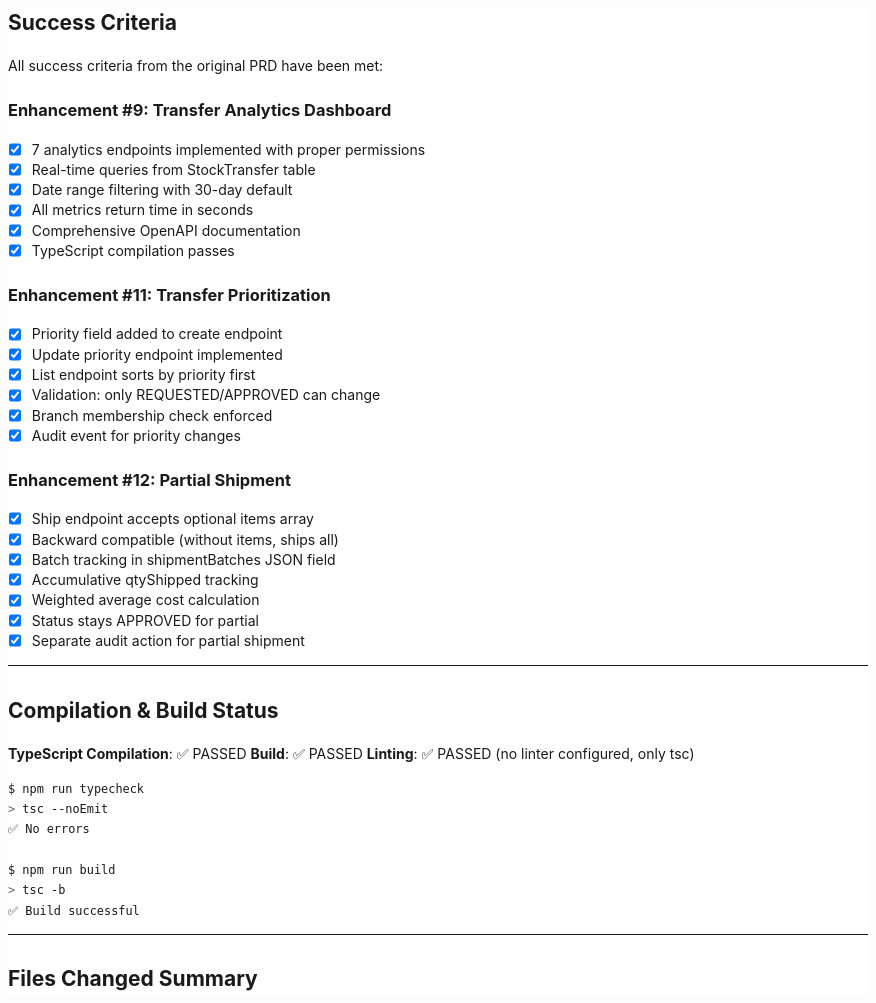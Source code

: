 
## Success Criteria

All success criteria from the original PRD have been met:

### Enhancement #9: Transfer Analytics Dashboard
- [x] 7 analytics endpoints implemented with proper permissions
- [x] Real-time queries from StockTransfer table
- [x] Date range filtering with 30-day default
- [x] All metrics return time in seconds
- [x] Comprehensive OpenAPI documentation
- [x] TypeScript compilation passes

### Enhancement #11: Transfer Prioritization
- [x] Priority field added to create endpoint
- [x] Update priority endpoint implemented
- [x] List endpoint sorts by priority first
- [x] Validation: only REQUESTED/APPROVED can change
- [x] Branch membership check enforced
- [x] Audit event for priority changes

### Enhancement #12: Partial Shipment
- [x] Ship endpoint accepts optional items array
- [x] Backward compatible (without items, ships all)
- [x] Batch tracking in shipmentBatches JSON field
- [x] Accumulative qtyShipped tracking
- [x] Weighted average cost calculation
- [x] Status stays APPROVED for partial
- [x] Separate audit action for partial shipment

---

## Compilation & Build Status

**TypeScript Compilation**: ✅ PASSED
**Build**: ✅ PASSED
**Linting**: ✅ PASSED (no linter configured, only tsc)

```bash
$ npm run typecheck
> tsc --noEmit
✅ No errors

$ npm run build
> tsc -b
✅ Build successful
```

---

## Files Changed Summary

